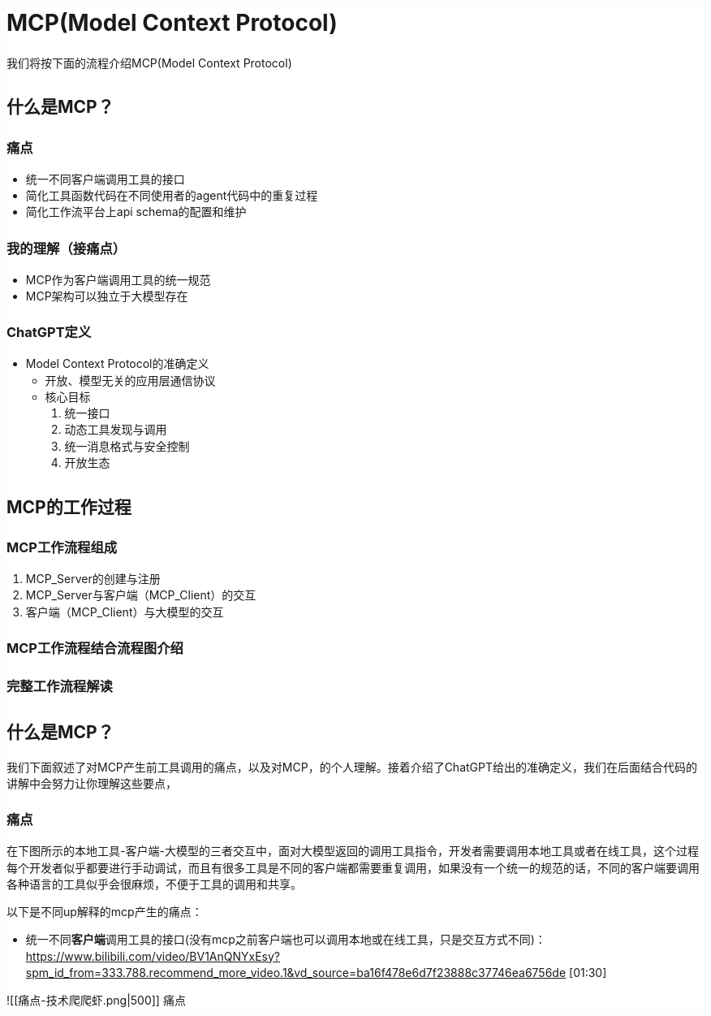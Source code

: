 # MCP(Model Context Protocol)
我们将按下面的流程介绍MCP(Model Context Protocol)

## 什么是MCP？
### 痛点
- 统一不同客户端调用工具的接口
- 简化工具函数代码在不同使用者的agent代码中的重复过程
- 简化工作流平台上api schema的配置和维护

### 我的理解（接痛点）
- MCP作为客户端调用工具的统一规范
- MCP架构可以独立于大模型存在

### ChatGPT定义
- Model Context Protocol的准确定义
  - 开放、模型无关的应用层通信协议
  - 核心目标
    1. 统一接口
    2. 动态工具发现与调用
    3. 统一消息格式与安全控制
    4. 开放生态

## MCP的工作过程
### MCP工作流程组成
1. MCP_Server的创建与注册
2. MCP_Server与客户端（MCP_Client）的交互
3. 客户端（MCP_Client）与大模型的交互
### MCP工作流程结合流程图介绍
### 完整工作流程解读

## 什么是MCP？
我们下面叙述了对MCP产生前工具调用的痛点，以及对MCP，的个人理解。接着介绍了ChatGPT给出的准确定义，我们在后面结合代码的讲解中会努力让你理解这些要点，
### 痛点
在下图所示的本地工具-客户端-大模型的三者交互中，面对大模型返回的调用工具指令，开发者需要调用本地工具或者在线工具，这个过程每个开发者似乎都要进行手动调试，而且有很多工具是不同的客户端都需要重复调用，如果没有一个统一的规范的话，不同的客户端要调用各种语言的工具似乎会很麻烦，不便于工具的调用和共享。


以下是不同up解释的mcp产生的痛点：

- 统一不同**客户端**调用工具的接口(没有mcp之前客户端也可以调用本地或在线工具，只是交互方式不同)：
https://www.bilibili.com/video/BV1AnQNYxEsy?spm_id_from=333.788.recommend_more_video.1&vd_source=ba16f478e6d7f23888c37746ea6756de [01:30]

![[痛点-技术爬爬虾.png|500]]
痛点


[1]: https://docs.anthropic.com/en/docs/agents-and-tools/mcp?utm_source=chatgpt.com "Model Context Protocol (MCP) - Anthropic API"
[2]: https://modelcontextprotocol.io/docs/concepts/tools?utm_source=chatgpt.com "Tools - Model Context Protocol"
[3]: https://modelcontextprotocol.io/specification/2025-03-26?utm_source=chatgpt.com "Specification - Model Context Protocol"
[4]: https://www.anthropic.com/news/model-context-protocol?utm_source=chatgpt.com "Introducing the Model Context Protocol - Anthropic"
[5]: https://en.wikipedia.org/wiki/Model_Context_Protocol?utm_source=chatgpt.com "Model Context Protocol"